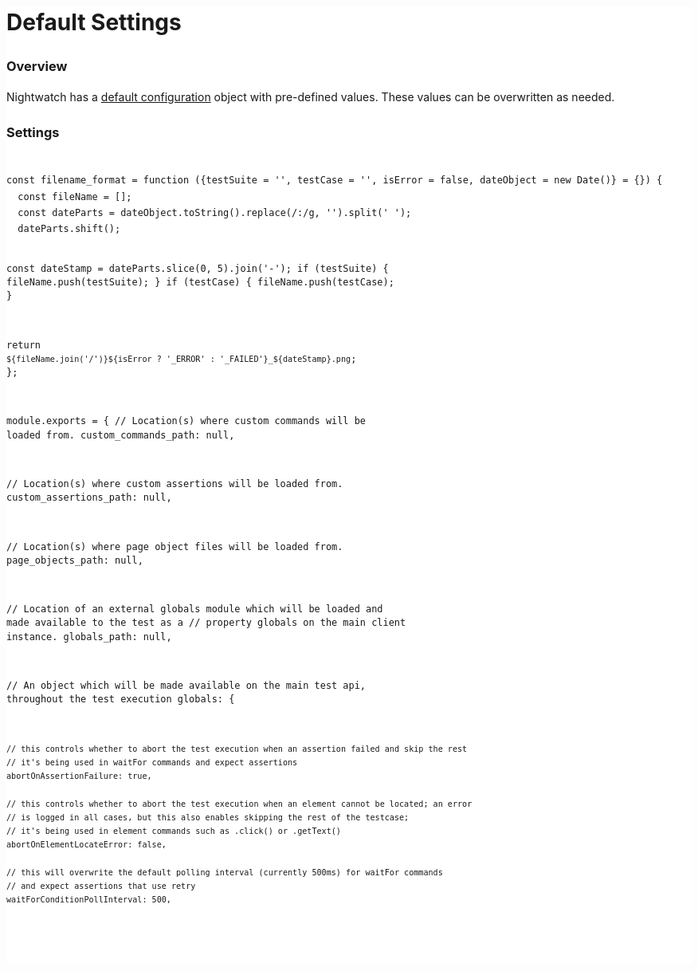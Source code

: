 
<div class="page-header"><h1>Default Settings</h1></div>

### Overview

Nightwatch has a [default configuration](https://github.com/nightwatchjs/nightwatch/blob/main/lib/settings/defaults.js) object with pre-defined values. These values can be overwritten as needed.

### Settings

<div class="sample-test"><pre class="language-javascript"><code class="language-javascript">
const filename_format = function ({testSuite = '', testCase = '', isError = false, dateObject = new Date()} = {}) {
  const fileName = [];
  const dateParts = dateObject.toString().replace(/:/g, '').split(' ');
  dateParts.shift();

  const dateStamp = dateParts.slice(0, 5).join('-');
  if (testSuite) {
    fileName.push(testSuite);
  }
  if (testCase) {
    fileName.push(testCase);
  }

  return `${fileName.join('/')}${isError ? '_ERROR' : '_FAILED'}_${dateStamp}.png`;
};

module.exports = {
  // Location(s) where custom commands will be loaded from.
  custom_commands_path: null,

  // Location(s) where custom assertions will be loaded from.
  custom_assertions_path: null,

  // Location(s) where page object files will be loaded from.
  page_objects_path: null,

  // Location of an external globals module which will be loaded and made available to the test as a
  //  property globals on the main client instance.
  globals_path: null,

  // An object which will be made available on the main test api, throughout the test execution
  globals: {
    
    // this controls whether to abort the test execution when an assertion failed and skip the rest
    // it's being used in waitFor commands and expect assertions
    abortOnAssertionFailure: true,

    // this controls whether to abort the test execution when an element cannot be located; an error
    // is logged in all cases, but this also enables skipping the rest of the testcase;
    // it's being used in element commands such as .click() or .getText()
    abortOnElementLocateError: false,

    // this will overwrite the default polling interval (currently 500ms) for waitFor commands
    // and expect assertions that use retry
    waitForConditionPollInterval: 500,
